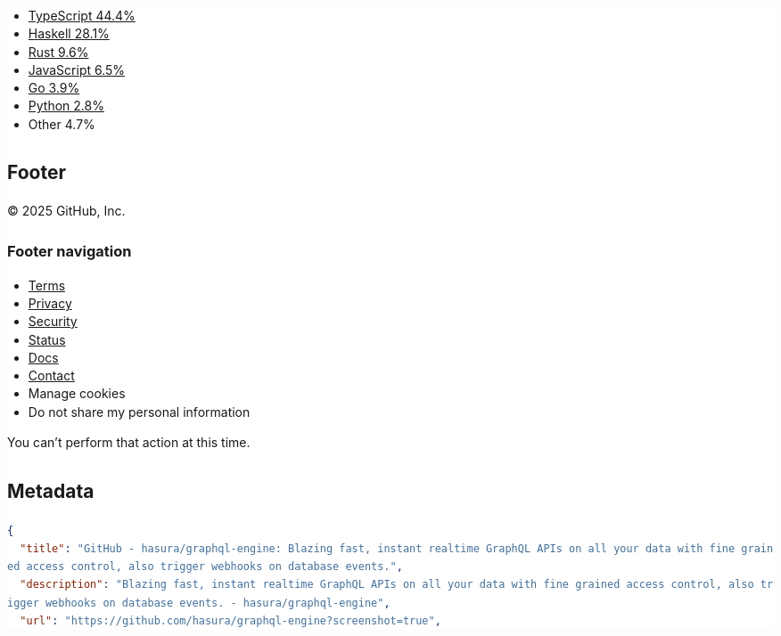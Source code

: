 *   [TypeScript 44.4%](https://github.com/hasura/graphql-engine/search?l=typescript)
*   [Haskell 28.1%](https://github.com/hasura/graphql-engine/search?l=haskell)
*   [Rust 9.6%](https://github.com/hasura/graphql-engine/search?l=rust)
*   [JavaScript 6.5%](https://github.com/hasura/graphql-engine/search?l=javascript)
*   [Go 3.9%](https://github.com/hasura/graphql-engine/search?l=go)
*   [Python 2.8%](https://github.com/hasura/graphql-engine/search?l=python)
*   Other 4.7%

Footer
------

[](https://github.com/ "GitHub")© 2025 GitHub, Inc.

### Footer navigation

*   [Terms](https://docs.github.com/site-policy/github-terms/github-terms-of-service)
*   [Privacy](https://docs.github.com/site-policy/privacy-policies/github-privacy-statement)
*   [Security](https://github.com/security)
*   [Status](https://www.githubstatus.com/)
*   [Docs](https://docs.github.com/)
*   [Contact](https://support.github.com/?tags=dotcom-footer)
*   Manage cookies
*   Do not share my personal information

You can’t perform that action at this time.

## Metadata

```json
{
  "title": "GitHub - hasura/graphql-engine: Blazing fast, instant realtime GraphQL APIs on all your data with fine grained access control, also trigger webhooks on database events.",
  "description": "Blazing fast, instant realtime GraphQL APIs on all your data with fine grained access control, also trigger webhooks on database events. - hasura/graphql-engine",
  "url": "https://github.com/hasura/graphql-engine?screenshot=true",
```
